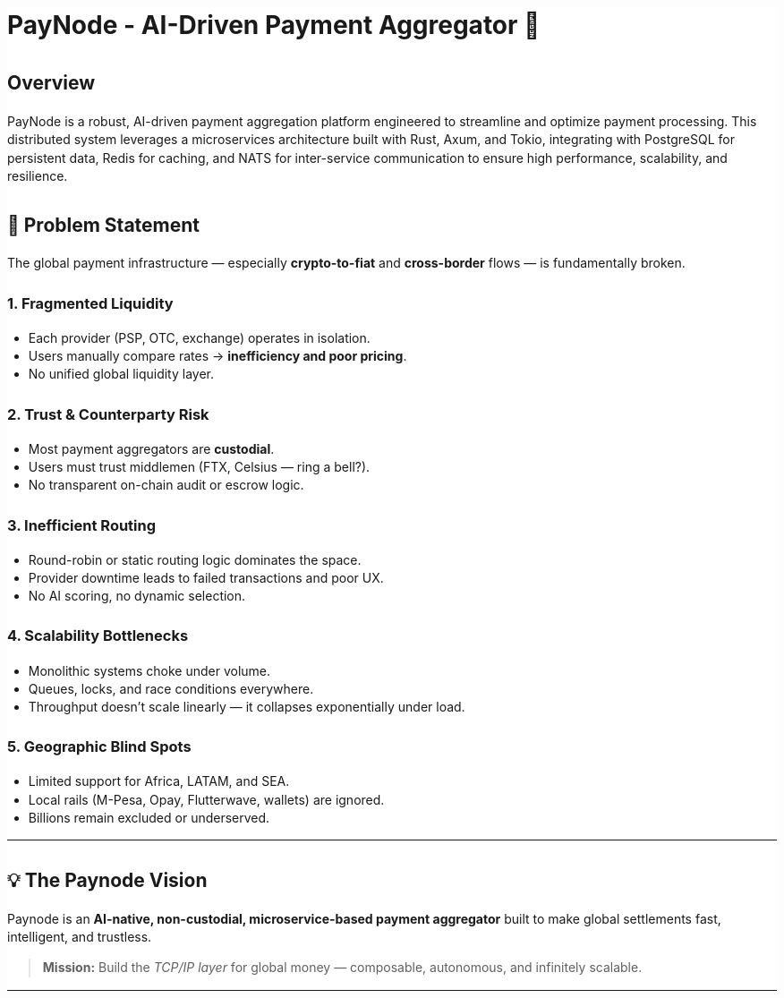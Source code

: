 # **PayNode - AI-Driven Payment Aggregator** 🚀

## Overview


PayNode is a robust, AI-driven payment aggregation platform engineered to streamline and optimize payment processing. This distributed system leverages a microservices architecture built with Rust, Axum, and Tokio, integrating with PostgreSQL for persistent data, Redis for caching, and NATS for inter-service communication to ensure high performance, scalability, and resilience.

## 🚨 Problem Statement

The global payment infrastructure — especially **crypto-to-fiat** and **cross-border** flows — is fundamentally broken.

### **1. Fragmented Liquidity**
- Each provider (PSP, OTC, exchange) operates in isolation.  
- Users manually compare rates → **inefficiency and poor pricing**.  
- No unified global liquidity layer.

### **2. Trust & Counterparty Risk**
- Most payment aggregators are **custodial**.  
- Users must trust middlemen (FTX, Celsius — ring a bell?).  
- No transparent on-chain audit or escrow logic.

### **3. Inefficient Routing**
- Round-robin or static routing logic dominates the space.  
- Provider downtime leads to failed transactions and poor UX.  
- No AI scoring, no dynamic selection.

### **4. Scalability Bottlenecks**
- Monolithic systems choke under volume.  
- Queues, locks, and race conditions everywhere.  
- Throughput doesn’t scale linearly — it collapses exponentially under load.

### **5. Geographic Blind Spots**
- Limited support for Africa, LATAM, and SEA.  
- Local rails (M-Pesa, Opay, Flutterwave, wallets) are ignored.  
- Billions remain excluded or underserved.

---



## 💡 The Paynode Vision

Paynode is an **AI-native, non-custodial, microservice-based payment aggregator** built to make global settlements fast, intelligent, and trustless.

> **Mission:** Build the *TCP/IP layer* for global money — composable, autonomous, and infinitely scalable.

---